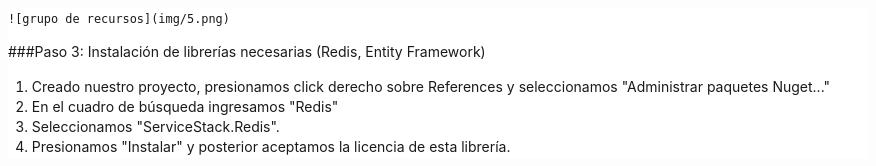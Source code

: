 	![grupo de recursos](img/5.png)

###Paso 3: Instalación de librerías necesarias (Redis, Entity Framework)

1. Creado nuestro proyecto, presionamos click derecho sobre References y seleccionamos "Administrar paquetes Nuget..."
1. En el cuadro de búsqueda ingresamos "Redis"
1. Seleccionamos "ServiceStack.Redis".
1. Presionamos "Instalar" y posterior aceptamos la licencia de esta librería.
	